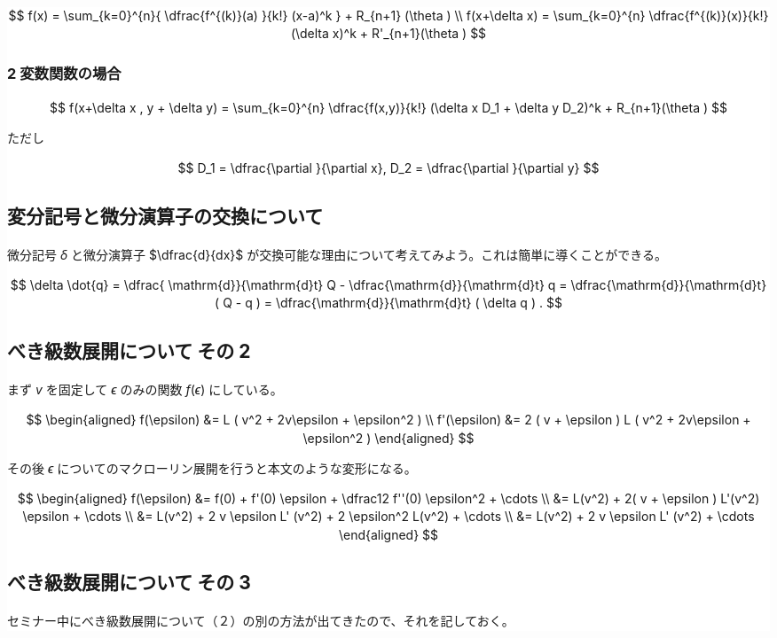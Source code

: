 $$
f(x) = \sum_{k=0}^{n}{ \dfrac{f^{(k)}(a) }{k!} (x-a)^k } + R_{n+1} (\theta ) \\
f(x+\delta x) = \sum_{k=0}^{n} \dfrac{f^{(k)}(x)}{k!} (\delta x)^k + R'_{n+1}(\theta )
$$

### 2 変数関数の場合

$$
f(x+\delta x , y + \delta y) = \sum_{k=0}^{n} \dfrac{f(x,y)}{k!} (\delta x D_1 + \delta y D_2)^k + R_{n+1}(\theta )
$$

ただし

$$
D_1 = \dfrac{\partial }{\partial x}, D_2 = \dfrac{\partial }{\partial y}
$$

## 変分記号と微分演算子の交換について

微分記号 $\delta$ と微分演算子 $\dfrac{d}{dx}$ が交換可能な理由について考えてみよう。これは簡単に導くことができる。

$$
\delta \dot{q} = \dfrac{ \mathrm{d}}{\mathrm{d}t} Q - \dfrac{\mathrm{d}}{\mathrm{d}t} q = \dfrac{\mathrm{d}}{\mathrm{d}t} ( Q - q ) = \dfrac{\mathrm{d}}{\mathrm{d}t} ( \delta q ) .
$$

## べき級数展開について その 2

まず $v$ を固定して $\epsilon$ のみの関数 $f(\epsilon)$ にしている。

$$
\begin{aligned}
f(\epsilon)  &= L ( v^2 + 2v\epsilon + \epsilon^2 ) \\
f'(\epsilon) &= 2 ( v + \epsilon ) L ( v^2 + 2v\epsilon + \epsilon^2 )
\end{aligned}
$$

その後 $\epsilon$ についてのマクローリン展開を行うと本文のような変形になる。

$$
\begin{aligned}
f(\epsilon)
&= f(0) + f'(0) \epsilon + \dfrac12 f''(0) \epsilon^2 + \cdots \\
&= L(v^2) + 2( v + \epsilon ) L'(v^2) \epsilon + \cdots \\
&= L(v^2) + 2 v \epsilon L' (v^2) + 2 \epsilon^2 L(v^2) + \cdots \\
&= L(v^2) + 2 v \epsilon L' (v^2) + \cdots
\end{aligned}
$$

## べき級数展開について その 3

セミナー中にべき級数展開について（２）の別の方法が出てきたので、それを記しておく。
